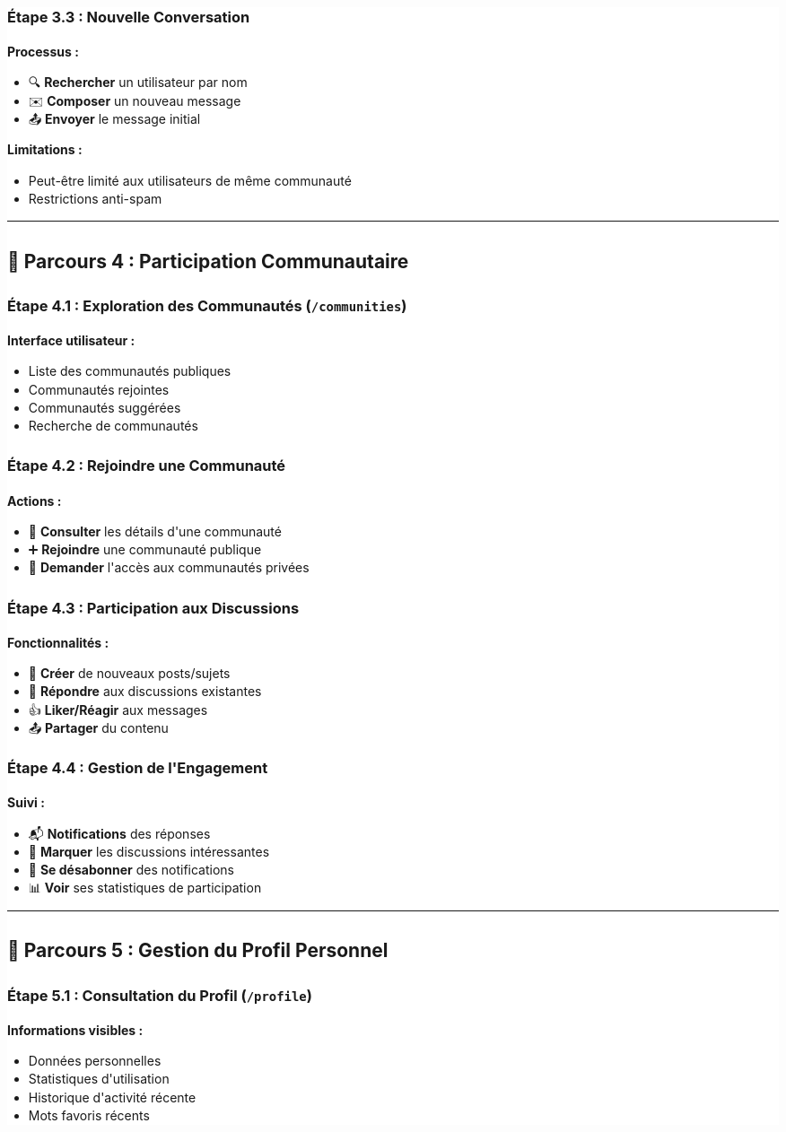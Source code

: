 ### Étape 3.3 : Nouvelle Conversation
**Processus :**
- 🔍 **Rechercher** un utilisateur par nom
- ✉️ **Composer** un nouveau message
- 📤 **Envoyer** le message initial

**Limitations :**
- Peut-être limité aux utilisateurs de même communauté
- Restrictions anti-spam

---

## 👥 Parcours 4 : Participation Communautaire

### Étape 4.1 : Exploration des Communautés (`/communities`)
**Interface utilisateur :**
- Liste des communautés publiques
- Communautés rejointes
- Communautés suggérées
- Recherche de communautés

### Étape 4.2 : Rejoindre une Communauté
**Actions :**
- 👀 **Consulter** les détails d'une communauté
- ➕ **Rejoindre** une communauté publique
- 📨 **Demander** l'accès aux communautés privées

### Étape 4.3 : Participation aux Discussions
**Fonctionnalités :**
- 💬 **Créer** de nouveaux posts/sujets
- 🔄 **Répondre** aux discussions existantes
- 👍 **Liker/Réagir** aux messages
- 📤 **Partager** du contenu

### Étape 4.4 : Gestion de l'Engagement
**Suivi :**
- 📬 **Notifications** des réponses
- 🔖 **Marquer** les discussions intéressantes
- 🔕 **Se désabonner** des notifications
- 📊 **Voir** ses statistiques de participation

---

## 👤 Parcours 5 : Gestion du Profil Personnel

### Étape 5.1 : Consultation du Profil (`/profile`)
**Informations visibles :**
- Données personnelles
- Statistiques d'utilisation
- Historique d'activité récente
- Mots favoris récents
